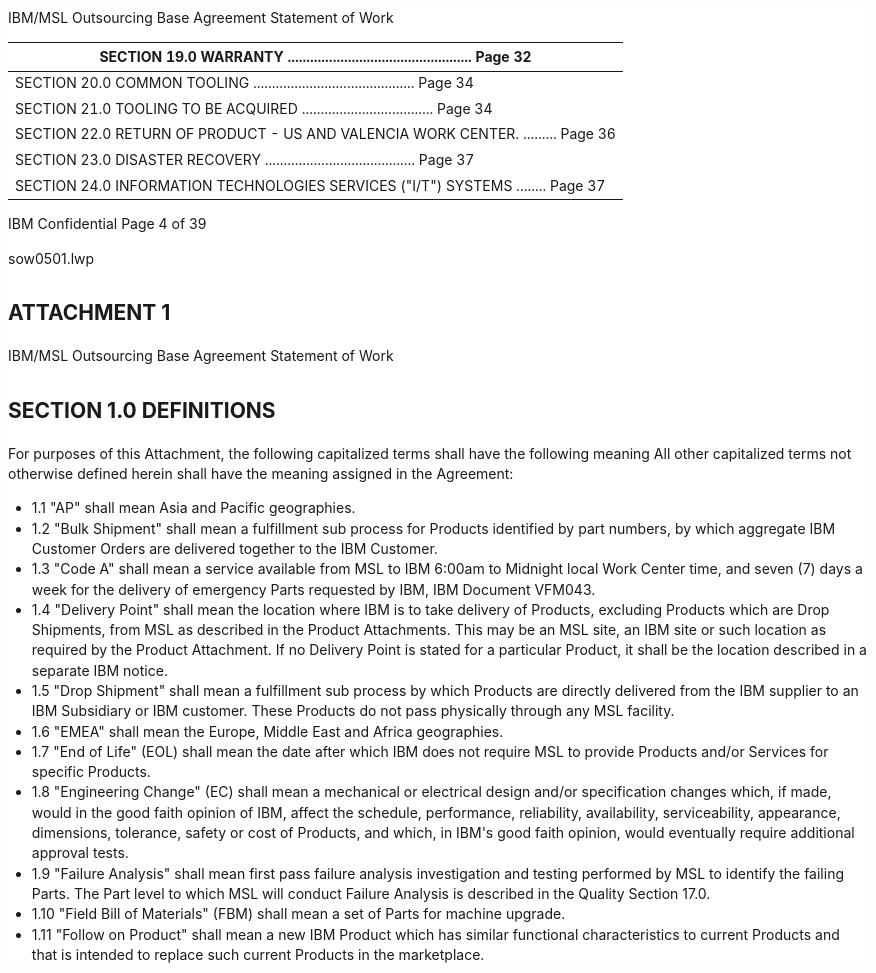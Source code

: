 IBM/MSL Outsourcing Base Agreement Statement of Work

| SECTION 19.0 WARRANTY .................................................  Page 32   |
|------------------------------------------------------------------------------------|
| SECTION 20.0 COMMON TOOLING ...........................................  Page 34   |
| SECTION 21.0 TOOLING TO BE ACQUIRED ...................................  Page 34   |
| SECTION 22.0 RETURN OF PRODUCT - US AND VALENCIA WORK CENTER. .........  Page 36   |
| SECTION 23.0 DISASTER RECOVERY ........................................  Page 37   |
| SECTION 24.0 INFORMATION TECHNOLOGIES SERVICES ("I/T") SYSTEMS ........  Page 37   |

IBM Confidential                                                    Page 4 of 39

sow0501.lwp

## ATTACHMENT 1

IBM/MSL Outsourcing Base Agreement Statement of Work

## SECTION 1.0 DEFINITIONS

For purposes of this Attachment, the following capitalized terms shall have the following meaning All other capitalized terms not otherwise defined herein shall have the meaning assigned in the Agreement:

- 1.1   "AP" shall mean Asia and Pacific geographies.
- 1.2   "Bulk Shipment" shall mean a fulfillment sub process for Products identified by part numbers, by which aggregate IBM Customer Orders are delivered together to the IBM Customer.
- 1.3   "Code A" shall mean a service available from MSL to IBM 6:00am to Midnight local Work Center time, and seven (7) days a week for the delivery of emergency Parts requested by IBM, IBM Document VFM043.
- 1.4   "Delivery Point" shall mean the location where IBM is to take delivery of Products, excluding Products which are Drop Shipments, from MSL as described in the Product Attachments. This may be an MSL site, an IBM site or such location as required by the Product Attachment. If no Delivery Point is stated for a particular Product, it shall be the location described in a separate IBM notice.
- 1.5   "Drop Shipment" shall mean a fulfillment sub process by which Products are directly delivered from the IBM supplier to an IBM Subsidiary or IBM customer. These Products do not pass physically through any MSL facility.
- 1.6   "EMEA" shall mean the Europe, Middle East and Africa geographies.
- 1.7   "End of Life" (EOL) shall mean the date after which IBM does not require MSL to provide Products and/or Services for specific Products.
- 1.8   "Engineering Change" (EC) shall mean a mechanical or electrical design and/or specification changes which, if made, would in the good faith opinion of IBM, affect the schedule, performance, reliability, availability, serviceability, appearance, dimensions, tolerance, safety or cost of Products, and which, in IBM's good faith opinion, would eventually require additional approval tests.
- 1.9   "Failure Analysis" shall mean first pass failure analysis investigation and testing performed by MSL to identify the failing Parts. The Part level to which MSL will conduct Failure Analysis is described in the Quality Section 17.0.
- 1.10  "Field Bill of Materials" (FBM) shall mean a set of Parts for machine upgrade.
- 1.11  "Follow on Product" shall mean a new IBM Product which has similar functional characteristics to current Products and that is intended to replace such current Products in the marketplace.
